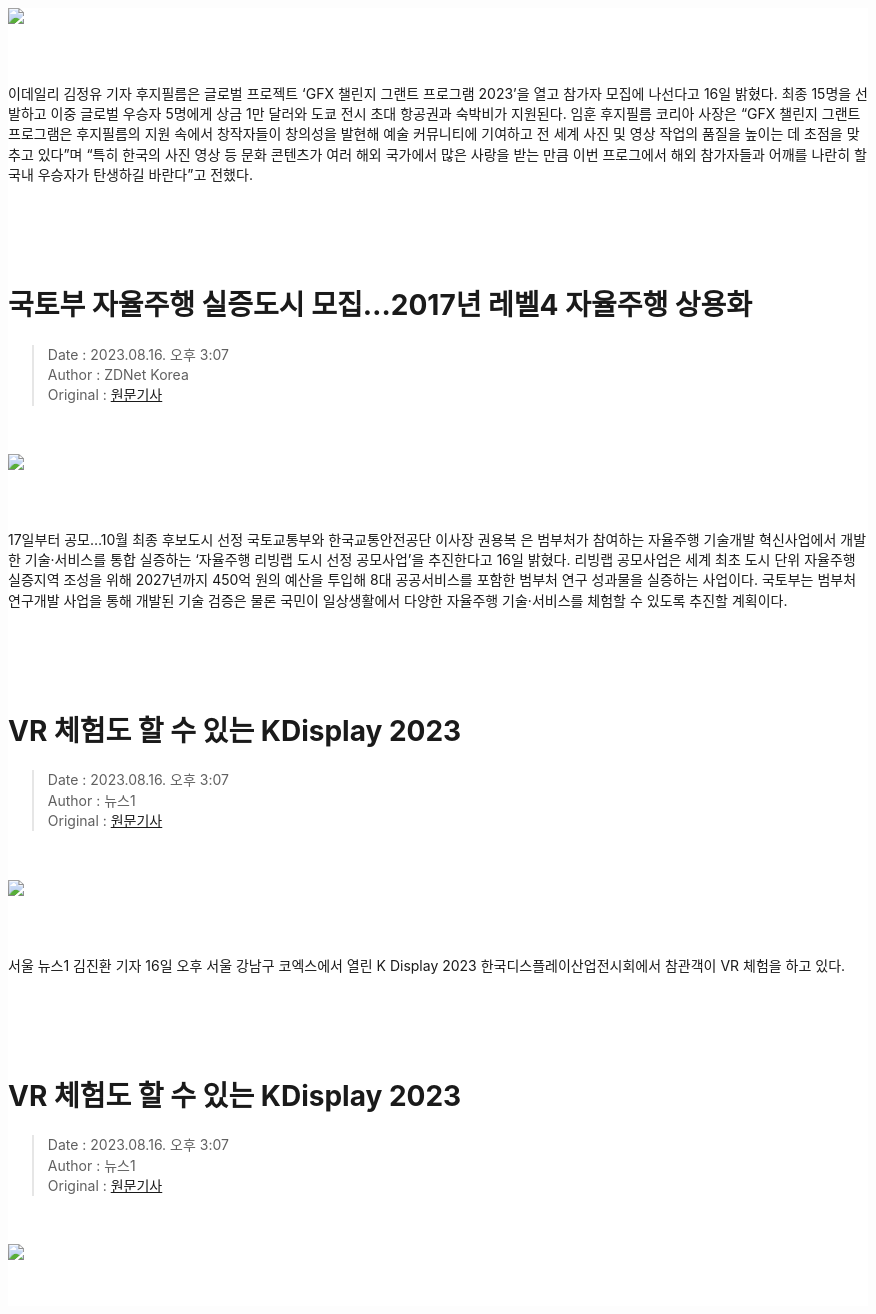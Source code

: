 <img src="https://imgnews.pstatic.net/image/018/2023/08/16/0005552354_001_20230816150701085.jpg?type=w647" id="img1"></img>  
<br/><br/>  
  
이데일리 김정유 기자 후지필름은 글로벌 프로젝트 ‘GFX 챌린지 그랜트 프로그램 2023’을 열고 참가자 모집에 나선다고 16일 밝혔다.
최종 15명을 선발하고 이중 글로벌 우승자 5명에게 상금 1만 달러와 도쿄 전시 초대 항공권과 숙박비가 지원된다.
임훈 후지필름 코리아 사장은 “GFX 챌린지 그랜트 프로그램은 후지필름의 지원 속에서 창작자들이 창의성을 발현해 예술 커뮤니티에 기여하고 전 세계 사진 및 영상 작업의 품질을 높이는 데 초점을 맞추고 있다”며 “특히 한국의 사진 영상 등 문화 콘텐츠가 여러 해외 국가에서 많은 사랑을 받는 만큼 이번 프로그에서 해외 참가자들과 어깨를 나란히 할 국내 우승자가 탄생하길 바란다”고 전했다.  
<br/><br/><br/>  

  
# 국토부 자율주행 실증도시 모집…2017년 레벨4 자율주행 상용화  
  
> Date : 2023.08.16. 오후 3:07  
> Author : ZDNet Korea  
> Original : [원문기사](https://n.news.naver.com/mnews/article/092/0002302099?sid=105)  
<br/>  
  
<img src="https://imgnews.pstatic.net/image/092/2023/08/16/0002302099_001_20230816150701147.jpg?type=w647" id="img1"></img>  
<br/><br/>  
  
17일부터 공모…10월 최종 후보도시 선정 국토교통부와 한국교통안전공단 이사장 권용복 은 범부처가 참여하는 자율주행 기술개발 혁신사업에서 개발한 기술‧서비스를 통합 실증하는 ‘자율주행 리빙랩 도시 선정 공모사업’을 추진한다고 16일 밝혔다.
리빙랩 공모사업은 세계 최초 도시 단위 자율주행 실증지역 조성을 위해 2027년까지 450억 원의 예산을 투입해 8대 공공서비스를 포함한 범부처 연구 성과물을 실증하는 사업이다.
국토부는 범부처 연구개발 사업을 통해 개발된 기술 검증은 물론 국민이 일상생활에서 다양한 자율주행 기술·서비스를 체험할 수 있도록 추진할 계획이다.  
<br/><br/><br/>  

  
# VR 체험도 할 수 있는 KDisplay 2023  
  
> Date : 2023.08.16. 오후 3:07  
> Author : 뉴스1  
> Original : [원문기사](https://n.news.naver.com/mnews/article/421/0006993058?sid=105)  
<br/>  
  
<img src="https://imgnews.pstatic.net/image/421/2023/08/16/0006993058_001_20230816150719055.jpg?type=w647" id="img1"></img>  
<br/><br/>  
  
서울 뉴스1 김진환 기자 16일 오후 서울 강남구 코엑스에서 열린 K Display 2023 한국디스플레이산업전시회에서 참관객이 VR 체험을 하고 있다.  
<br/><br/><br/>  

  
# VR 체험도 할 수 있는 KDisplay 2023  
  
> Date : 2023.08.16. 오후 3:07  
> Author : 뉴스1  
> Original : [원문기사](https://n.news.naver.com/mnews/article/421/0006993057?sid=105)  
<br/>  
  
<img src="https://imgnews.pstatic.net/image/421/2023/08/16/0006993057_001_20230816150716690.jpg?type=w647" id="img1"></img>  
<br/><br/>  
  